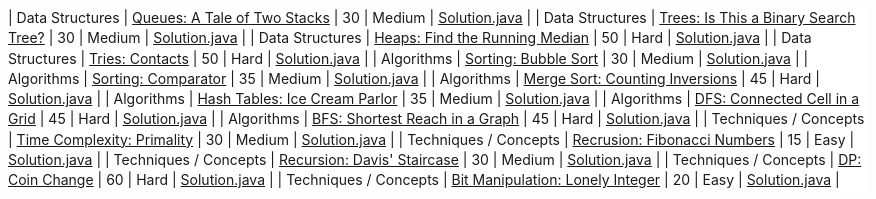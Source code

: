 |     Data Structures    | [Queues: A Tale of Two Stacks](https://www.hackerrank.com/challenges/ctci-queue-using-two-stacks)        |   30   |   Medium   | [Solution.java](Cracking%20the%20Coding%20Interview/Data%20Structures/Queues%20A%20Tale%20of%20Two%20Stacks/Solution.java)          |
|     Data Structures    | [Trees: Is This a Binary Search Tree?](https://www.hackerrank.com/challenges/ctci-is-binary-search-tree) |   30   |   Medium   | [Solution.java](Cracking%20the%20Coding%20Interview/Data%20Structures/Trees%20Is%20This%20a%20Binary%20Search%20Tree/Solution.java) |
|     Data Structures    | [Heaps: Find the Running Median](https://www.hackerrank.com/challenges/ctci-find-the-running-median)     |   50   |    Hard    | [Solution.java](Cracking%20the%20Coding%20Interview/Data%20Structures/Heaps%20Find%20the%20Running%20Median/Solution.java)          |
|     Data Structures    | [Tries: Contacts](https://www.hackerrank.com/challenges/ctci-contacts)                                   |   50   |    Hard    | [Solution.java](Cracking%20the%20Coding%20Interview/Data%20Structures/Tries%20Contacts/Solution.java)                               |
|        Algorithms      | [Sorting: Bubble Sort](https://www.hackerrank.com/challenges/ctci-bubble-sort)                           |   30   |   Medium   | [Solution.java](Cracking%20the%20Coding%20Interview/Algorithms/Sorting%20Bubble%20Sort/Solution.java)                               |
|        Algorithms      | [Sorting: Comparator](https://www.hackerrank.com/challenges/ctci-comparator-sorting)                     |   35   |   Medium   | [Solution.java](Cracking%20the%20Coding%20Interview/Algorithms/Sorting%20Comparator/Solution.java)                                  |
|        Algorithms      | [Merge Sort: Counting Inversions](https://www.hackerrank.com/challenges/ctci-merge-sort)                 |   45   |    Hard    | [Solution.java](Cracking%20the%20Coding%20Interview/Algorithms/Merge%20Sort%20Counting%20Inversions/Solution.java)                  |
|        Algorithms      | [Hash Tables: Ice Cream Parlor](https://www.hackerrank.com/challenges/ctci-ice-cream-parlor)             |   35   |   Medium   | [Solution.java](Cracking%20the%20Coding%20Interview/Algorithms/Hash%20Tables%20Ice%20Cream%20Parlor/Solution.java)                  |
|        Algorithms      | [DFS: Connected Cell in a Grid](https://www.hackerrank.com/challenges/ctci-connected-cell-in-a-grid)     |   45   |    Hard    | [Solution.java](Cracking%20the%20Coding%20Interview/Algorithms/DFS%20Connected%20Cell%20in%20a%20Grid/Solution.java)                |
|        Algorithms      | [BFS: Shortest Reach in a Graph](https://www.hackerrank.com/challenges/ctci-bfs-shortest-reach)          |   45   |    Hard    | [Solution.java](Cracking%20the%20Coding%20Interview/Algorithms/BFS%20Shortest%20Reach%20in%20a%20Graph/Solution.java)               |
|  Techniques / Concepts | [Time Complexity: Primality](https://www.hackerrank.com/challenges/ctci-big-o)                           |   30   |   Medium   | [Solution.java](Cracking%20the%20Coding%20Interview/Techniques%20Concepts/Time%20Complexity%20Primality/Solution.java)              |
|  Techniques / Concepts | [Recrusion: Fibonacci Numbers](https://www.hackerrank.com/challenges/ctci-fibonacci-numbers)             |   15   |    Easy    | [Solution.java](Cracking%20the%20Coding%20Interview/Techniques%20Concepts/Recursion%20Fibonacci%20Numbers/Solution.java)            |
|  Techniques / Concepts | [Recursion: Davis' Staircase](https://www.hackerrank.com/challenges/ctci-recursive-staircase)            |   30   |   Medium   | [Solution.java](Cracking%20the%20Coding%20Interview/Techniques%20Concepts/Recursion%20Davis'%20Staircase/Solution.java)             |
|  Techniques / Concepts | [DP: Coin Change](https://www.hackerrank.com/challenges/ctci-coin-change)                                |   60   |    Hard    | [Solution.java](Cracking%20the%20Coding%20Interview/Techniques%20Concepts/DP%20Coin%20Change/Solution.java)                         |
|  Techniques / Concepts | [Bit Manipulation: Lonely Integer](https://www.hackerrank.com/challenges/ctci-lonely-integer)            |   20   |    Easy    | [Solution.java](Cracking%20the%20Coding%20Interview/Techniques%20Concepts/Bit%20Manipulation%20Lonely%20Integer/Solution.java)      |
